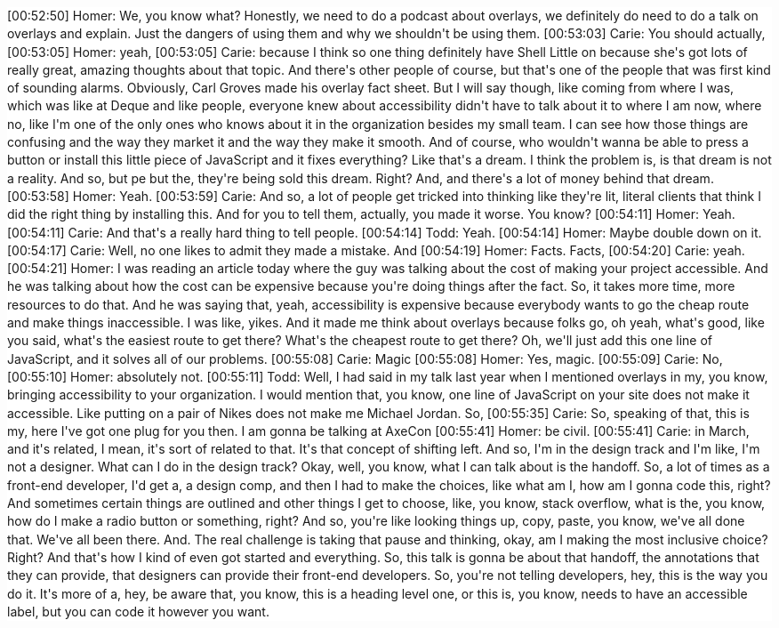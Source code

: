 [00:52:50] Homer: We, you know what? Honestly, we need to do a podcast about overlays, we definitely do need to do a talk on overlays and explain. Just the dangers of using them and why we shouldn't be using them.
[00:53:03] Carie: You should actually,
[00:53:05] Homer: yeah,
[00:53:05] Carie: because I think so one thing definitely have Shell Little on because she's got lots of really great, amazing thoughts about that topic.
And there's other people of course, but that's one of the people that was first kind of sounding alarms. Obviously, Carl Groves made his overlay fact sheet. But I will say though, like coming from where I was, which was like at Deque and like people, everyone knew about accessibility didn't have to talk about it to where I am now, where no, like I'm one of the only ones who knows about it in the organization besides my small team.
I can see how those things are confusing and the way they market it and the way they make it smooth. And of course, who wouldn't wanna be able to press a button or install this little piece of JavaScript and it fixes everything? Like that's a dream. I think the problem is, is that dream is not a reality.
And so, but pe but the, they're being sold this dream. Right? And, and there's a lot of money behind that dream.
[00:53:58] Homer: Yeah.
[00:53:59] Carie: And so, a lot of people get tricked into thinking like they're lit, literal clients that think I did the right thing by installing this. And for you to tell them, actually, you made it worse. You know?
[00:54:11] Homer: Yeah.
[00:54:11] Carie: And that's a really hard thing to tell people.
[00:54:14] Todd: Yeah.
[00:54:14] Homer: Maybe double down on it.
[00:54:17] Carie: Well, no one likes to admit they made a mistake. And
[00:54:19] Homer: Facts. Facts,
[00:54:20] Carie: yeah.
[00:54:21] Homer: I was reading an article today where the guy was talking about the cost of making your project accessible. And he was talking about how the cost can be expensive because you're doing things after the fact. So, it takes more time, more resources to do that. And he was saying that, yeah, accessibility is expensive because everybody wants to go the cheap route and make things inaccessible.
I was like, yikes. And it made me think about overlays because folks go, oh yeah, what's good, like you said, what's the easiest route to get there? What's the cheapest route to get there? Oh, we'll just add this one line of JavaScript, and it solves all of our problems.
[00:55:08] Carie: Magic
[00:55:08] Homer: Yes, magic.
[00:55:09] Carie: No,
[00:55:10] Homer: absolutely not.
[00:55:11] Todd: Well, I had said in my talk last year when I mentioned overlays in my, you know, bringing accessibility to your organization. I would mention that, you know, one line of JavaScript on your site does not make it accessible. Like putting on a pair of Nikes does not make me Michael Jordan. So,
[00:55:35] Carie: So, speaking of that, this is my, here I've got one plug for you then. I am gonna be talking at AxeCon
[00:55:41] Homer: be civil.
[00:55:41] Carie: in March, and it's related, I mean, it's sort of related to that. It's that concept of shifting left. And so, I'm in the design track and I'm like, I'm not a designer. What can I do in the design track? Okay, well, you know, what I can talk about is the handoff. So, a lot of times as a front-end developer, I'd get a, a design comp, and then I had to make the choices, like what am I, how am I gonna code this, right?
And sometimes certain things are outlined and other things I get to choose, like, you know, stack overflow, what is the, you know, how do I make a radio button or something, right? And so, you're like looking things up, copy, paste, you know, we've all done that. We've all been there. And. The real challenge is taking that pause and thinking, okay, am I making the most inclusive choice?
Right? And that's how I kind of even got started and everything. So, this talk is gonna be about that handoff, the annotations that they can provide, that designers can provide their front-end developers. So, you're not telling developers, hey, this is the way you do it. It's more of a, hey, be aware that, you know, this is a heading level one, or this is, you know, needs to have an accessible label, but you can code it however you want.